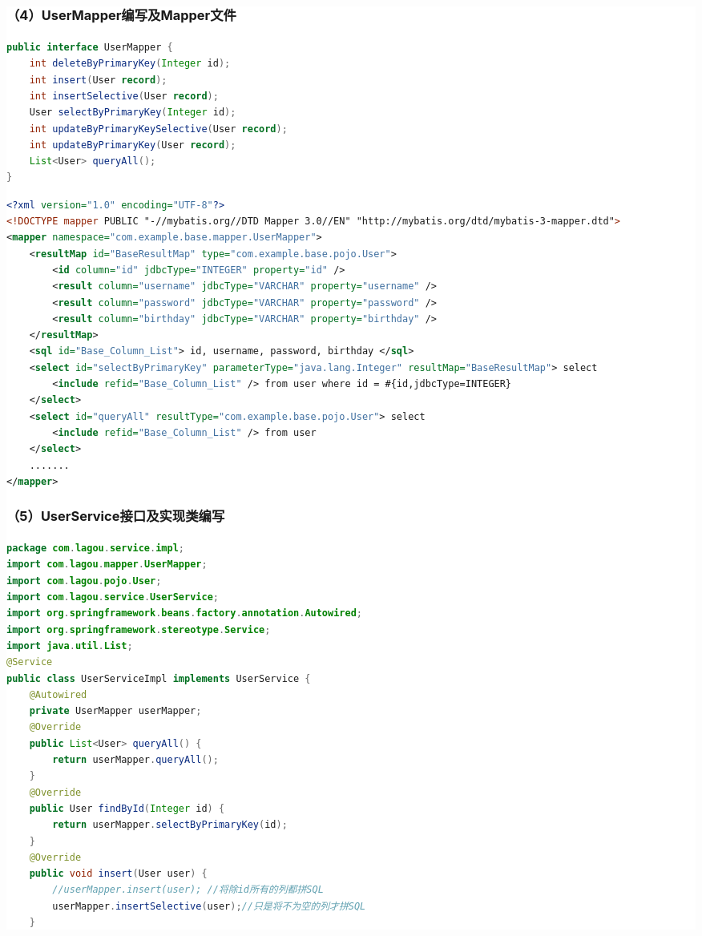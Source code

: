 ### （4）UserMapper编写及Mapper文件

```java
public interface UserMapper { 
    int deleteByPrimaryKey(Integer id); 
    int insert(User record); 
    int insertSelective(User record);
    User selectByPrimaryKey(Integer id); 
    int updateByPrimaryKeySelective(User record); 
    int updateByPrimaryKey(User record); 
    List<User> queryAll(); 
}
```

```xml
<?xml version="1.0" encoding="UTF-8"?>
<!DOCTYPE mapper PUBLIC "-//mybatis.org//DTD Mapper 3.0//EN" "http://mybatis.org/dtd/mybatis-3-mapper.dtd">
<mapper namespace="com.example.base.mapper.UserMapper">
    <resultMap id="BaseResultMap" type="com.example.base.pojo.User">
        <id column="id" jdbcType="INTEGER" property="id" />
        <result column="username" jdbcType="VARCHAR" property="username" />
        <result column="password" jdbcType="VARCHAR" property="password" />
        <result column="birthday" jdbcType="VARCHAR" property="birthday" />
    </resultMap>
    <sql id="Base_Column_List"> id, username, password, birthday </sql>
    <select id="selectByPrimaryKey" parameterType="java.lang.Integer" resultMap="BaseResultMap"> select 
        <include refid="Base_Column_List" /> from user where id = #{id,jdbcType=INTEGER} 
    </select>
    <select id="queryAll" resultType="com.example.base.pojo.User"> select 
        <include refid="Base_Column_List" /> from user 
    </select> 
    ....... 
</mapper>
```



### （5）UserService接口及实现类编写

```java
package com.lagou.service.impl;
import com.lagou.mapper.UserMapper;
import com.lagou.pojo.User;
import com.lagou.service.UserService;
import org.springframework.beans.factory.annotation.Autowired;
import org.springframework.stereotype.Service;
import java.util.List;
@Service 
public class UserServiceImpl implements UserService {
	@Autowired 
	private UserMapper userMapper;
	@Override 
	public List<User> queryAll() {
		return userMapper.queryAll();
	}
	@Override 
	public User findById(Integer id) {
		return userMapper.selectByPrimaryKey(id);
	}
	@Override 
	public void insert(User user) {
		//userMapper.insert(user); //将除id所有的列都拼SQL 
		userMapper.insertSelective(user);//只是将不为空的列才拼SQL
	}
```